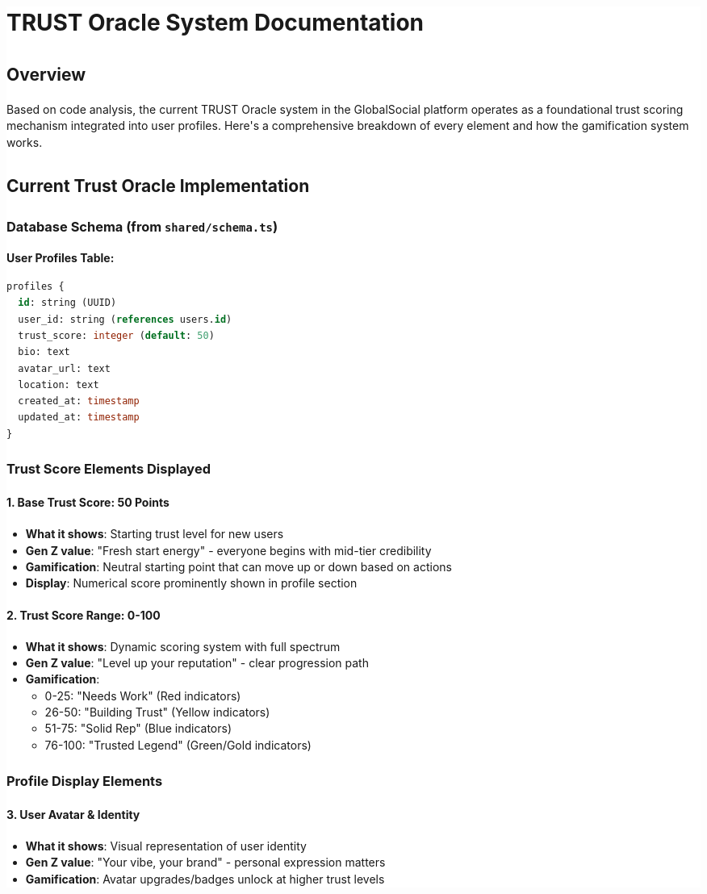 # TRUST Oracle System Documentation

## Overview

Based on code analysis, the current TRUST Oracle system in the GlobalSocial platform operates as a foundational trust scoring mechanism integrated into user profiles. Here's a comprehensive breakdown of every element and how the gamification system works.

## Current Trust Oracle Implementation

### Database Schema (from `shared/schema.ts`)

**User Profiles Table:**
```sql
profiles {
  id: string (UUID)
  user_id: string (references users.id)
  trust_score: integer (default: 50)
  bio: text
  avatar_url: text
  location: text
  created_at: timestamp
  updated_at: timestamp
}
```

### Trust Score Elements Displayed

#### 1. **Base Trust Score: 50 Points**
- **What it shows**: Starting trust level for new users
- **Gen Z value**: "Fresh start energy" - everyone begins with mid-tier credibility
- **Gamification**: Neutral starting point that can move up or down based on actions
- **Display**: Numerical score prominently shown in profile section

#### 2. **Trust Score Range: 0-100**
- **What it shows**: Dynamic scoring system with full spectrum
- **Gen Z value**: "Level up your reputation" - clear progression path
- **Gamification**: 
  - 0-25: "Needs Work" (Red indicators)
  - 26-50: "Building Trust" (Yellow indicators) 
  - 51-75: "Solid Rep" (Blue indicators)
  - 76-100: "Trusted Legend" (Green/Gold indicators)

### Profile Display Elements

#### 3. **User Avatar & Identity**
- **What it shows**: Visual representation of user identity
- **Gen Z value**: "Your vibe, your brand" - personal expression matters
- **Gamification**: Avatar upgrades/badges unlock at higher trust levels
